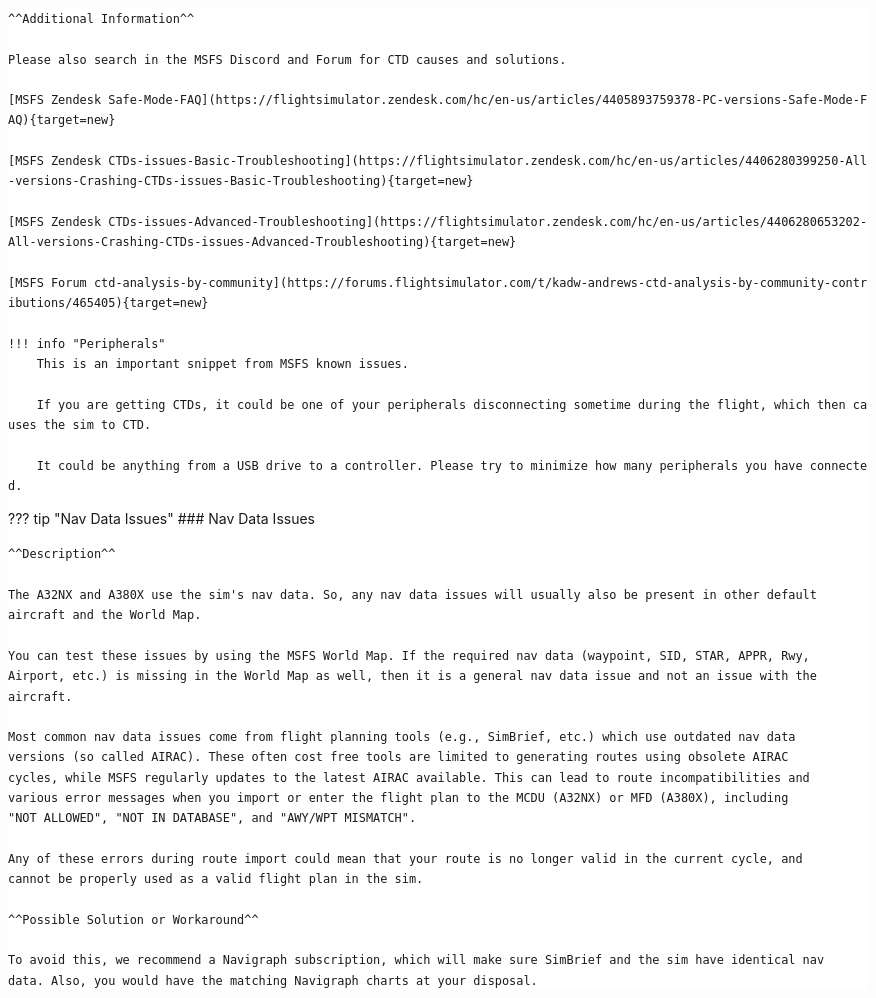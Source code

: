     ^^Additional Information^^

    Please also search in the MSFS Discord and Forum for CTD causes and solutions.

    [MSFS Zendesk Safe-Mode-FAQ](https://flightsimulator.zendesk.com/hc/en-us/articles/4405893759378-PC-versions-Safe-Mode-FAQ){target=new}

    [MSFS Zendesk CTDs-issues-Basic-Troubleshooting](https://flightsimulator.zendesk.com/hc/en-us/articles/4406280399250-All-versions-Crashing-CTDs-issues-Basic-Troubleshooting){target=new}

    [MSFS Zendesk CTDs-issues-Advanced-Troubleshooting](https://flightsimulator.zendesk.com/hc/en-us/articles/4406280653202-All-versions-Crashing-CTDs-issues-Advanced-Troubleshooting){target=new}

    [MSFS Forum ctd-analysis-by-community](https://forums.flightsimulator.com/t/kadw-andrews-ctd-analysis-by-community-contributions/465405){target=new}

    !!! info "Peripherals"
        This is an important snippet from MSFS known issues.

        If you are getting CTDs, it could be one of your peripherals disconnecting sometime during the flight, which then causes the sim to CTD.

        It could be anything from a USB drive to a controller. Please try to minimize how many peripherals you have connected.

??? tip "Nav Data Issues"
    ### Nav Data Issues

    ^^Description^^

    The A32NX and A380X use the sim's nav data. So, any nav data issues will usually also be present in other default 
    aircraft and the World Map.

    You can test these issues by using the MSFS World Map. If the required nav data (waypoint, SID, STAR, APPR, Rwy, 
    Airport, etc.) is missing in the World Map as well, then it is a general nav data issue and not an issue with the 
    aircraft. 

    Most common nav data issues come from flight planning tools (e.g., SimBrief, etc.) which use outdated nav data 
    versions (so called AIRAC). These often cost free tools are limited to generating routes using obsolete AIRAC 
    cycles, while MSFS regularly updates to the latest AIRAC available. This can lead to route incompatibilities and 
    various error messages when you import or enter the flight plan to the MCDU (A32NX) or MFD (A380X), including 
    "NOT ALLOWED", "NOT IN DATABASE", and "AWY/WPT MISMATCH".

    Any of these errors during route import could mean that your route is no longer valid in the current cycle, and 
    cannot be properly used as a valid flight plan in the sim. 

    ^^Possible Solution or Workaround^^

    To avoid this, we recommend a Navigraph subscription, which will make sure SimBrief and the sim have identical nav 
    data. Also, you would have the matching Navigraph charts at your disposal.
